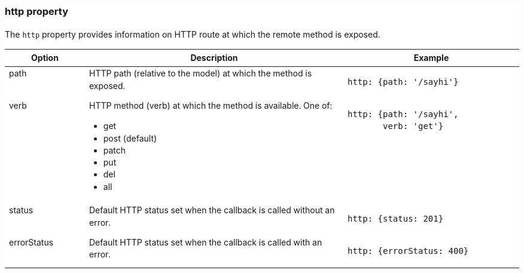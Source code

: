 ### http property

The `http` property provides information on HTTP route at which the remote
method is exposed.

<table width="800">
  <thead>
    <tr>
      <th width="120">Option</th>
      <th>Description</th>
      <th width="280">Example</th>
    </tr>
  </thead>
  <tbody>
    <tr>
      <td>path</td>
      <td>
        HTTP path (relative to the model) at which the method is exposed.
      </td>
      <td>
        <pre>http: {path: '/sayhi'}</pre>
      </td>
    </tr>
    <tr>
      <td><a name="http.verb"></a>verb</td>
      <td>
        HTTP method (verb) at which the method is available. One of:
        <ul>
          <li>get</li>
          <li>post (default)</li>
          <li>patch</li>
          <li>put</li>
          <li>del</li>
          <li>all</li>
        </ul>
      </td>
      <td>
     <pre>http: {path: '/sayhi',
       verb: 'get'}</pre>
      </td>
    </tr>
    <tr>
      <td>status</td>
      <td>Default HTTP status set when the callback is called without an error.</td>
      <td>
      <pre>http: {status: 201}</pre>
      </td>
    </tr>
    <tr>
      <td>errorStatus</td>
      <td>Default HTTP status set when the callback is called with an error.</td>
      <td>
        <pre>http: {errorStatus: 400}</pre>
      </td>
    </tr>
  </tbody>
</table>
